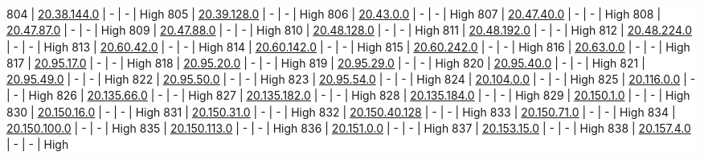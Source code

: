 804 | [20.38.144.0](https://vuldb.com/?ip.20.38.144.0) | - | - | High
805 | [20.39.128.0](https://vuldb.com/?ip.20.39.128.0) | - | - | High
806 | [20.43.0.0](https://vuldb.com/?ip.20.43.0.0) | - | - | High
807 | [20.47.40.0](https://vuldb.com/?ip.20.47.40.0) | - | - | High
808 | [20.47.87.0](https://vuldb.com/?ip.20.47.87.0) | - | - | High
809 | [20.47.88.0](https://vuldb.com/?ip.20.47.88.0) | - | - | High
810 | [20.48.128.0](https://vuldb.com/?ip.20.48.128.0) | - | - | High
811 | [20.48.192.0](https://vuldb.com/?ip.20.48.192.0) | - | - | High
812 | [20.48.224.0](https://vuldb.com/?ip.20.48.224.0) | - | - | High
813 | [20.60.42.0](https://vuldb.com/?ip.20.60.42.0) | - | - | High
814 | [20.60.142.0](https://vuldb.com/?ip.20.60.142.0) | - | - | High
815 | [20.60.242.0](https://vuldb.com/?ip.20.60.242.0) | - | - | High
816 | [20.63.0.0](https://vuldb.com/?ip.20.63.0.0) | - | - | High
817 | [20.95.17.0](https://vuldb.com/?ip.20.95.17.0) | - | - | High
818 | [20.95.20.0](https://vuldb.com/?ip.20.95.20.0) | - | - | High
819 | [20.95.29.0](https://vuldb.com/?ip.20.95.29.0) | - | - | High
820 | [20.95.40.0](https://vuldb.com/?ip.20.95.40.0) | - | - | High
821 | [20.95.49.0](https://vuldb.com/?ip.20.95.49.0) | - | - | High
822 | [20.95.50.0](https://vuldb.com/?ip.20.95.50.0) | - | - | High
823 | [20.95.54.0](https://vuldb.com/?ip.20.95.54.0) | - | - | High
824 | [20.104.0.0](https://vuldb.com/?ip.20.104.0.0) | - | - | High
825 | [20.116.0.0](https://vuldb.com/?ip.20.116.0.0) | - | - | High
826 | [20.135.66.0](https://vuldb.com/?ip.20.135.66.0) | - | - | High
827 | [20.135.182.0](https://vuldb.com/?ip.20.135.182.0) | - | - | High
828 | [20.135.184.0](https://vuldb.com/?ip.20.135.184.0) | - | - | High
829 | [20.150.1.0](https://vuldb.com/?ip.20.150.1.0) | - | - | High
830 | [20.150.16.0](https://vuldb.com/?ip.20.150.16.0) | - | - | High
831 | [20.150.31.0](https://vuldb.com/?ip.20.150.31.0) | - | - | High
832 | [20.150.40.128](https://vuldb.com/?ip.20.150.40.128) | - | - | High
833 | [20.150.71.0](https://vuldb.com/?ip.20.150.71.0) | - | - | High
834 | [20.150.100.0](https://vuldb.com/?ip.20.150.100.0) | - | - | High
835 | [20.150.113.0](https://vuldb.com/?ip.20.150.113.0) | - | - | High
836 | [20.151.0.0](https://vuldb.com/?ip.20.151.0.0) | - | - | High
837 | [20.153.15.0](https://vuldb.com/?ip.20.153.15.0) | - | - | High
838 | [20.157.4.0](https://vuldb.com/?ip.20.157.4.0) | - | - | High
